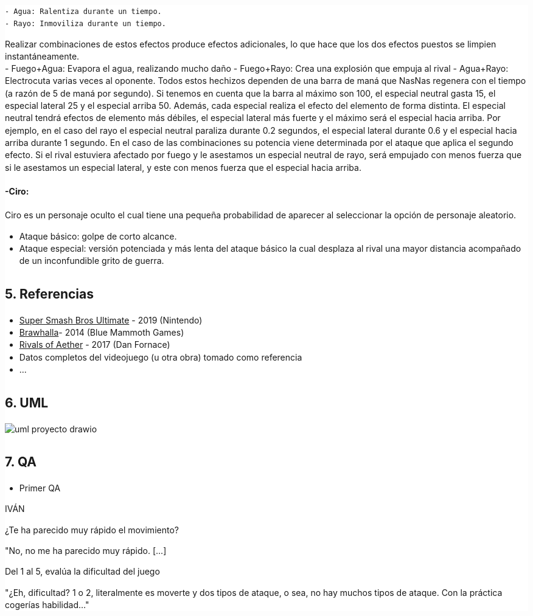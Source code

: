     - Agua: Ralentiza durante un tiempo.
    - Rayo: Inmoviliza durante un tiempo.  
Realizar combinaciones de estos efectos produce efectos adicionales, lo que hace que los dos efectos puestos se limpien instantáneamente.  
    - Fuego+Agua: Evapora el agua, realizando mucho daño
    - Fuego+Rayo: Crea una explosión que empuja al rival
    - Agua+Rayo: Electrocuta varias veces al oponente.
Todos estos hechizos dependen de una barra de maná que NasNas regenera con el tiempo (a razón de 5 de maná por segundo). Si tenemos en cuenta que la barra al máximo son 100, el especial neutral gasta 15, el especial lateral 25 y el especial arriba 50. Además, cada especial realiza el efecto del elemento de forma distinta. El especial neutral tendrá efectos de elemento más débiles, el especial lateral más fuerte y el máximo será el especial hacia arriba. Por ejemplo, en el caso del rayo el especial neutral paraliza durante 0.2 segundos, el especial lateral durante 0.6 y el especial hacia arriba durante 1 segundo. En el caso de las combinaciones su potencia viene determinada por el ataque que aplica el segundo efecto. Si el rival estuviera afectado por fuego y le asestamos un especial neutral de rayo, será empujado con menos fuerza que si le asestamos un especial lateral, y este con menos fuerza que el especial hacia arriba.

  #### -Ciro:
  
Ciro es un personaje oculto el cual tiene una pequeña probabilidad de aparecer al seleccionar la opción de personaje aleatorio.
  
  - Ataque básico: golpe de corto alcance.
  - Ataque especial: versión potenciada y más lenta del ataque básico la cual desplaza al rival una mayor distancia acompañado de un inconfundible grito de guerra.


 ##  <a name = "Referencias"> 5. Referencias</a>

- [Super Smash Bros Ultimate](https://www.smashbros.com/en_GB/index.html) - 2019 (Nintendo)
- [Brawhalla](https://www.brawlhalla.com/)- 2014 (Blue Mammoth Games)
- [Rivals of Aether](https://rivalsofaether.com/) - 2017 (Dan Fornace)
- Datos completos del videojuego (u otra obra) tomado como referencia
- ...

 ##  <a name = "UML"> 6. UML</a>
 ![uml proyecto drawio](https://user-images.githubusercontent.com/63046549/154976798-93c78ab0-5171-43f2-ad1f-cfee1e613ae9.png)

##  <a name = "QA"> 7. QA</a>

  - Primer QA
  
  IVÁN

¿Te ha parecido muy rápido el movimiento?

"No, no me ha parecido muy rápido. [...] 

Del 1 al 5, evalúa la dificultad del juego

"¿Eh, dificultad? 1 o 2, literalmente es moverte y dos tipos de ataque, o sea, no hay muchos tipos de ataque. Con la práctica cogerías habilidad…"
